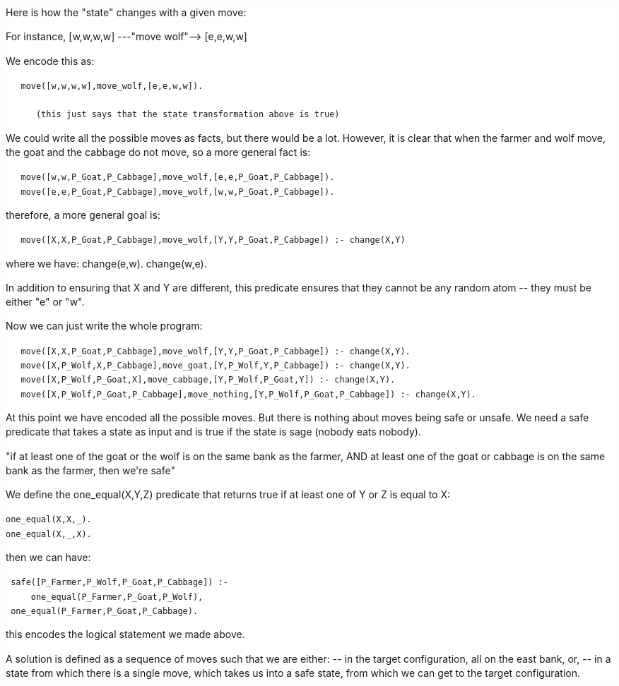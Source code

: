 Here is how the "state" changes with a given move:

For instance,   [w,w,w,w] ---"move wolf"--> [e,e,w,w]

We encode this as:

       move([w,w,w,w],move_wolf,[e,e,w,w]).

          (this just says that the state transformation above is true)

We could write all the possible moves as facts, but there would be a lot. However,
it is clear that when the farmer and wolf move, the goat and the cabbage do not
move, so a more general fact is:

       move([w,w,P_Goat,P_Cabbage],move_wolf,[e,e,P_Goat,P_Cabbage]).
       move([e,e,P_Goat,P_Cabbage],move_wolf,[w,w,P_Goat,P_Cabbage]).

therefore, a more general goal is:

       move([X,X,P_Goat,P_Cabbage],move_wolf,[Y,Y,P_Goat,P_Cabbage]) :- change(X,Y)

where we have:
                 change(e,w).
                 change(w,e).     

In addition to ensuring that X and Y are different, this predicate ensures
that they cannot be any random atom -- they must be either "e" or "w".

Now we can just write the whole program:

       move([X,X,P_Goat,P_Cabbage],move_wolf,[Y,Y,P_Goat,P_Cabbage]) :- change(X,Y).
       move([X,P_Wolf,X,P_Cabbage],move_goat,[Y,P_Wolf,Y,P_Cabbage]) :- change(X,Y).
       move([X,P_Wolf,P_Goat,X],move_cabbage,[Y,P_Wolf,P_Goat,Y]) :- change(X,Y).
       move([X,P_Wolf,P_Goat,P_Cabbage],move_nothing,[Y,P_Wolf,P_Goat,P_Cabbage]) :- change(X,Y).

At this point we have encoded all the possible moves. But there is nothing about
moves being safe or unsafe.  We need a safe predicate that takes a state as input and
is true if the state is sage (nobody eats nobody).

  "if at least one of the goat or the wolf is on the same bank as the farmer, AND
      at least one of the goat or cabbage is on the same bank as the farmer,
   then we're safe"

We define the one_equal(X,Y,Z) predicate that returns true if at least one
of Y or Z is equal to X:

    one_equal(X,X,_).
    one_equal(X,_,X).

then we can have:

     safe([P_Farmer,P_Wolf,P_Goat,P_Cabbage]) :-
         one_equal(P_Farmer,P_Goat,P_Wolf),
	 one_equal(P_Farmer,P_Goat,P_Cabbage).

this encodes the logical statement we made above.

A solution is defined as a sequence of moves such that we are either:
-- in the target configuration, all on the east bank, or,
-- in a state from which there is a single move, which takes us into
a safe state, from which we can get to the target configuration.
